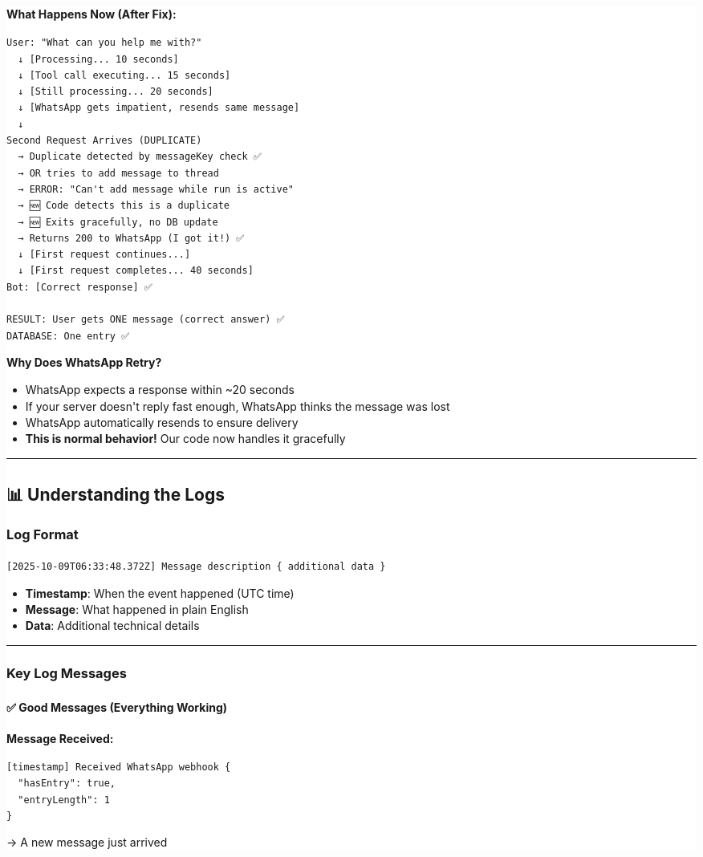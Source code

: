 **What Happens Now (After Fix):**
```
User: "What can you help me with?"
  ↓ [Processing... 10 seconds]
  ↓ [Tool call executing... 15 seconds]
  ↓ [Still processing... 20 seconds]
  ↓ [WhatsApp gets impatient, resends same message]
  ↓
Second Request Arrives (DUPLICATE)
  → Duplicate detected by messageKey check ✅
  → OR tries to add message to thread
  → ERROR: "Can't add message while run is active"
  → 🆕 Code detects this is a duplicate
  → 🆕 Exits gracefully, no DB update
  → Returns 200 to WhatsApp (I got it!) ✅
  ↓ [First request continues...]
  ↓ [First request completes... 40 seconds]
Bot: [Correct response] ✅

RESULT: User gets ONE message (correct answer) ✅
DATABASE: One entry ✅
```

**Why Does WhatsApp Retry?**
- WhatsApp expects a response within ~20 seconds
- If your server doesn't reply fast enough, WhatsApp thinks the message was lost
- WhatsApp automatically resends to ensure delivery
- **This is normal behavior!** Our code now handles it gracefully

---

## 📊 Understanding the Logs

### Log Format
```
[2025-10-09T06:33:48.372Z] Message description { additional data }
```
- **Timestamp**: When the event happened (UTC time)
- **Message**: What happened in plain English
- **Data**: Additional technical details

---

### Key Log Messages

#### ✅ **Good Messages (Everything Working)**

**Message Received:**
```
[timestamp] Received WhatsApp webhook {
  "hasEntry": true,
  "entryLength": 1
}
```
→ A new message just arrived
